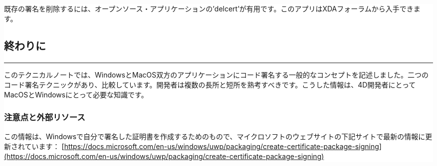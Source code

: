 既存の署名を削除するには、オープンソース・アプリケーションの’delcert’が有用です。このアプリはXDAフォーラムから入手できます。

## 終わりに
---
このテクニカルノートでは、WindowsとMacOS双方のアプリケーションにコード署名する一般的なコンセプトを記述しました。二つのコード署名テクニックがあり、比較しています。開発者は複数の長所と短所を熟考すべきです。こうした情報は、4D開発者にとってMacOSとWindowsにとって必要な知識です。

### 注意点と外部リソース
この情報は、Windowsで自分で署名した証明書を作成するためのもので、マイクロソフトのウェブサイトの下記サイトで最新の情報に更新されています：
[https://docs.microsoft.com/en-us/windows/uwp/packaging/create-certificate-package-signing](https://docs.microsoft.com/en-us/windows/uwp/packaging/create-certificate-package-signing)


